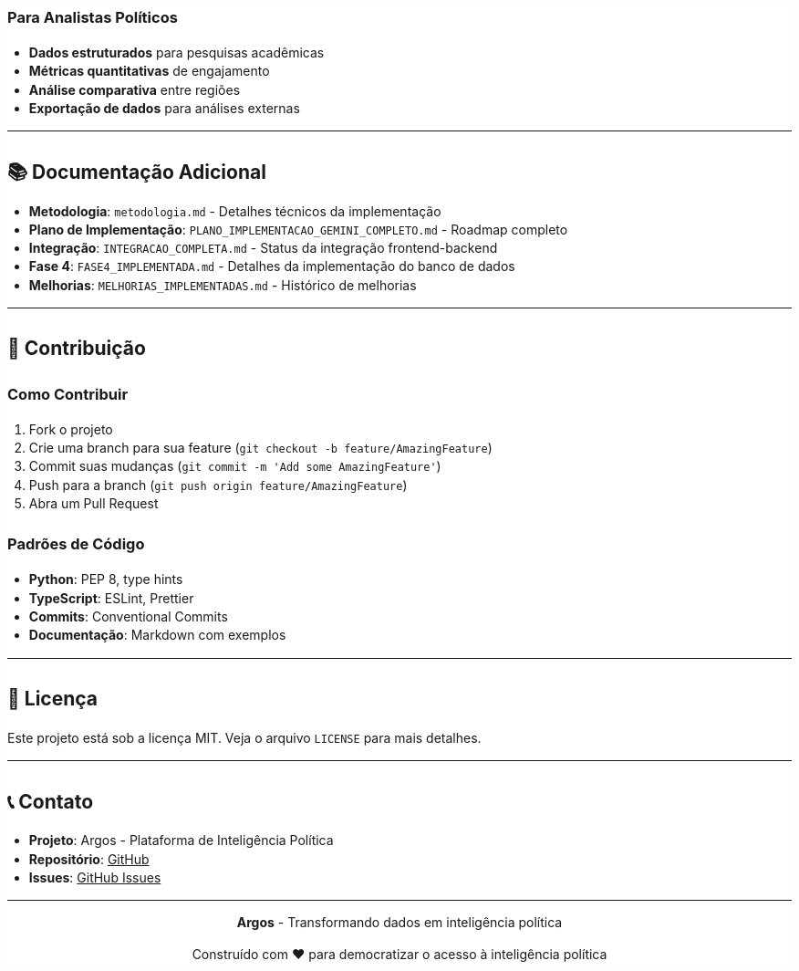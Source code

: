 ### **Para Analistas Políticos**
- **Dados estruturados** para pesquisas acadêmicas
- **Métricas quantitativas** de engajamento
- **Análise comparativa** entre regiões
- **Exportação de dados** para análises externas

---

## 📚 Documentação Adicional

- **Metodologia**: `metodologia.md` - Detalhes técnicos da implementação
- **Plano de Implementação**: `PLANO_IMPLEMENTACAO_GEMINI_COMPLETO.md` - Roadmap completo
- **Integração**: `INTEGRACAO_COMPLETA.md` - Status da integração frontend-backend
- **Fase 4**: `FASE4_IMPLEMENTADA.md` - Detalhes da implementação do banco de dados
- **Melhorias**: `MELHORIAS_IMPLEMENTADAS.md` - Histórico de melhorias

---

## 🤝 Contribuição

### **Como Contribuir**
1. Fork o projeto
2. Crie uma branch para sua feature (`git checkout -b feature/AmazingFeature`)
3. Commit suas mudanças (`git commit -m 'Add some AmazingFeature'`)
4. Push para a branch (`git push origin feature/AmazingFeature`)
5. Abra um Pull Request

### **Padrões de Código**
- **Python**: PEP 8, type hints
- **TypeScript**: ESLint, Prettier
- **Commits**: Conventional Commits
- **Documentação**: Markdown com exemplos

---

## 📄 Licença

Este projeto está sob a licença MIT. Veja o arquivo `LICENSE` para mais detalhes.

---

## 📞 Contato

- **Projeto**: Argos - Plataforma de Inteligência Política
- **Repositório**: [GitHub](https://github.com/seu-usuario/argos)
- **Issues**: [GitHub Issues](https://github.com/seu-usuario/argos/issues)

---

<div align="center">
  <p><strong>Argos</strong> - Transformando dados em inteligência política</p>
  <p>Construído com ❤️ para democratizar o acesso à inteligência política</p>
</div>
